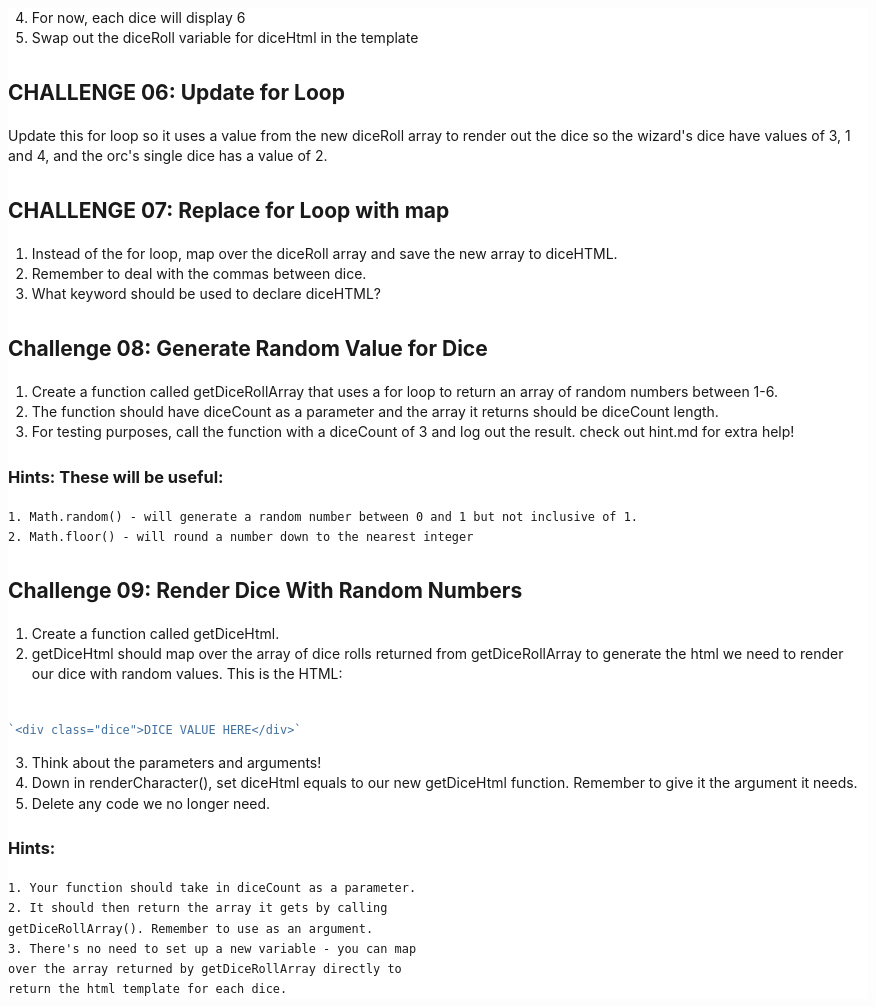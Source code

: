4. For now, each dice will display 6
5. Swap out the diceRoll variable for diceHtml in the template

## CHALLENGE 06: Update for Loop

Update this for loop so it uses a value from the new diceRoll array to render out the dice so the wizard's dice have values of 3, 1 and 4, and the orc's single dice has a value of 2.

## CHALLENGE 07: Replace for Loop with map

1. Instead of the for loop, map over the diceRoll array and save the new array to diceHTML.
2. Remember to deal with the commas between dice.
3. What keyword should be used to declare diceHTML? 

## Challenge 08: Generate Random Value for Dice

1. Create a function called getDiceRollArray that uses a for loop to return an array of random numbers between 1-6. 
2.  The function should have diceCount as a parameter and the array it returns should be diceCount length.
3.  For testing purposes, call the function with a diceCount of 3 and log out the result. 
check out hint.md for extra help!

### Hints: These will be useful:

    1. Math.random() - will generate a random number between 0 and 1 but not inclusive of 1.
    2. Math.floor() - will round a number down to the nearest integer

## Challenge 09: Render Dice With Random Numbers

1. Create a function called getDiceHtml. 
2. getDiceHtml should map over the array of dice rolls returned from getDiceRollArray to generate the html we need to render our dice with random values. This is the HTML: 
```js

`<div class="dice">DICE VALUE HERE</div>`

```
3. Think about the parameters and arguments!
4. Down in renderCharacter(), set diceHtml equals to our new getDiceHtml function. Remember to give it the argument it needs. 
5. Delete any code we no longer need.

### Hints: 
    1. Your function should take in diceCount as a parameter.
    2. It should then return the array it gets by calling 
    getDiceRollArray(). Remember to use as an argument.
    3. There's no need to set up a new variable - you can map 
    over the array returned by getDiceRollArray directly to 
    return the html template for each dice.
    
